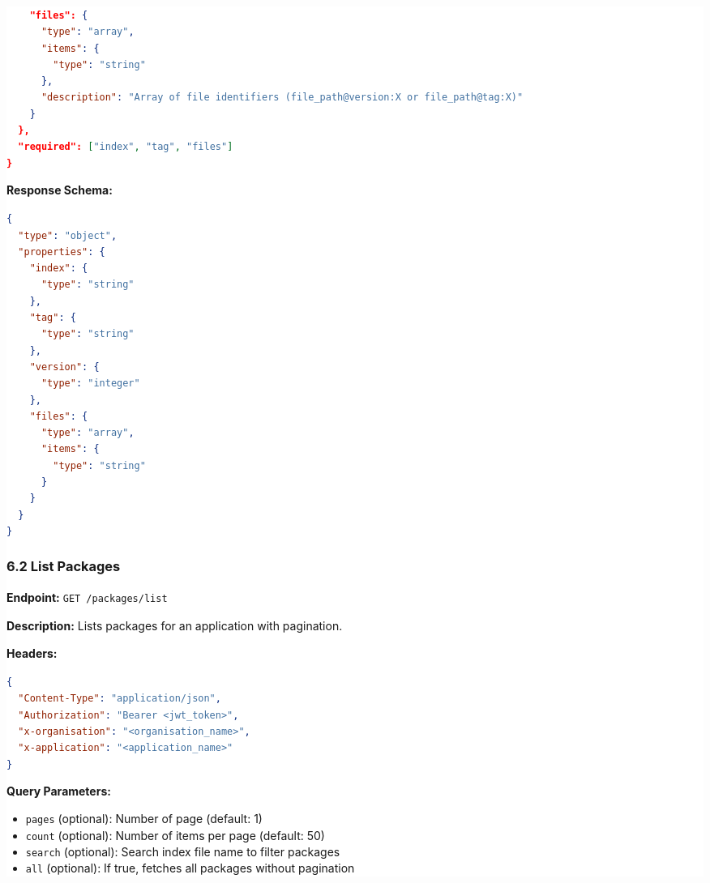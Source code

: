 ```json
    "files": {
      "type": "array",
      "items": {
        "type": "string"
      },
      "description": "Array of file identifiers (file_path@version:X or file_path@tag:X)"
    }
  },
  "required": ["index", "tag", "files"]
}
```

**Response Schema:**
```json
{
  "type": "object",
  "properties": {
    "index": {
      "type": "string"
    },
    "tag": {
      "type": "string"
    },
    "version": {
      "type": "integer"
    },
    "files": {
      "type": "array",
      "items": {
        "type": "string"
      }
    }
  }
}
```

### 6.2 List Packages
**Endpoint:** `GET /packages/list`

**Description:** Lists packages for an application with pagination.

**Headers:**
```json
{
  "Content-Type": "application/json",
  "Authorization": "Bearer <jwt_token>",
  "x-organisation": "<organisation_name>",
  "x-application": "<application_name>"
}
```

**Query Parameters:**
- `pages` (optional): Number of page (default: 1)
- `count` (optional): Number of items per page (default: 50)
- `search` (optional): Search index file name to filter packages
- `all` (optional): If true, fetches all packages without pagination
